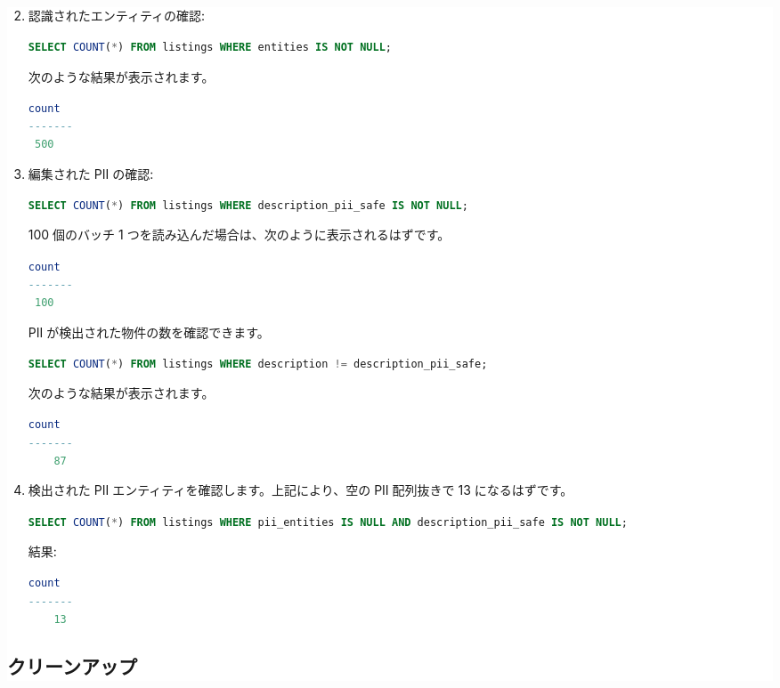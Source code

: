2. 認識されたエンティティの確認:

    ```sql
    SELECT COUNT(*) FROM listings WHERE entities IS NOT NULL;
    ```

    次のような結果が表示されます。

    ```sql
    count 
    -------
     500
    ```

3. 編集された PII の確認:

    ```sql
    SELECT COUNT(*) FROM listings WHERE description_pii_safe IS NOT NULL;
    ```

    100 個のバッチ 1 つを読み込んだ場合は、次のように表示されるはずです。

    ```sql
    count 
    -------
     100
    ```

    PII が検出された物件の数を確認できます。

    ```sql
    SELECT COUNT(*) FROM listings WHERE description != description_pii_safe;
    ```

    次のような結果が表示されます。

    ```sql
    count 
    -------
        87
    ```

4. 検出された PII エンティティを確認します。上記により、空の PII 配列抜きで 13 になるはずです。

    ```sql
    SELECT COUNT(*) FROM listings WHERE pii_entities IS NULL AND description_pii_safe IS NOT NULL;
    ```

    結果:

    ```sql
    count 
    -------
        13
    ```

## クリーンアップ
